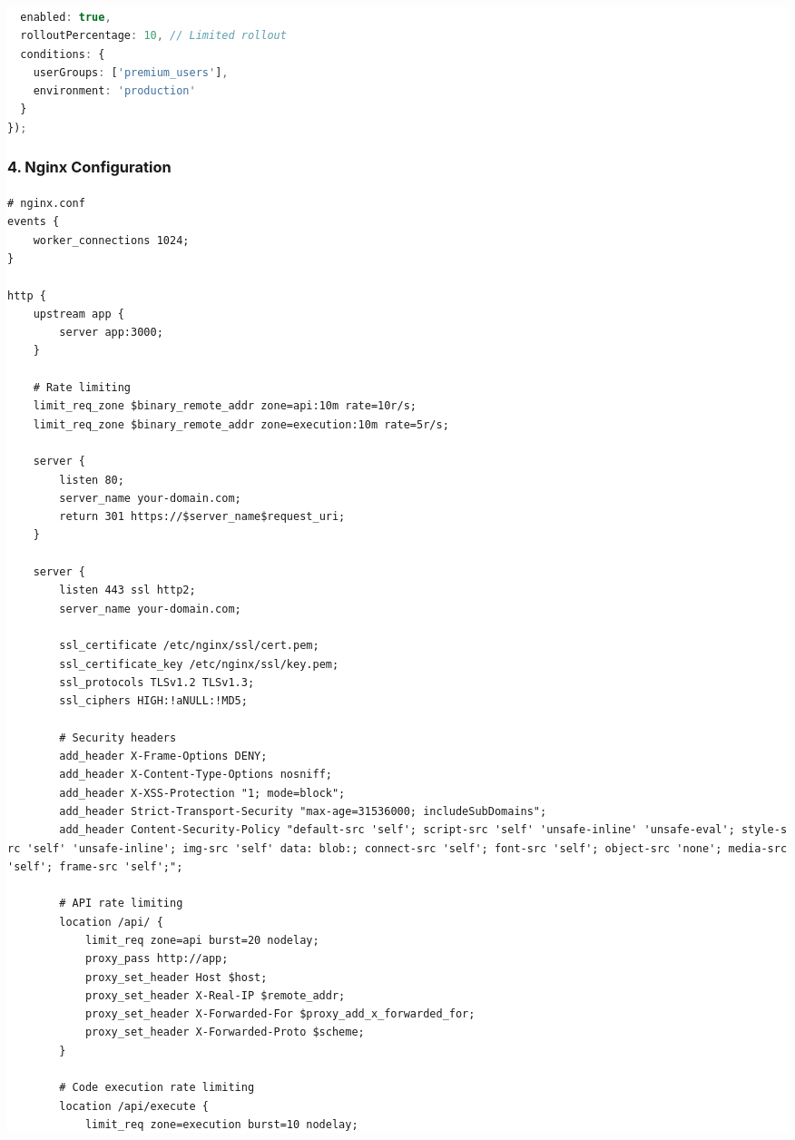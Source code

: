 ```typescript
  enabled: true,
  rolloutPercentage: 10, // Limited rollout
  conditions: {
    userGroups: ['premium_users'],
    environment: 'production'
  }
});
```

### 4. Nginx Configuration

```nginx
# nginx.conf
events {
    worker_connections 1024;
}

http {
    upstream app {
        server app:3000;
    }

    # Rate limiting
    limit_req_zone $binary_remote_addr zone=api:10m rate=10r/s;
    limit_req_zone $binary_remote_addr zone=execution:10m rate=5r/s;

    server {
        listen 80;
        server_name your-domain.com;
        return 301 https://$server_name$request_uri;
    }

    server {
        listen 443 ssl http2;
        server_name your-domain.com;

        ssl_certificate /etc/nginx/ssl/cert.pem;
        ssl_certificate_key /etc/nginx/ssl/key.pem;
        ssl_protocols TLSv1.2 TLSv1.3;
        ssl_ciphers HIGH:!aNULL:!MD5;

        # Security headers
        add_header X-Frame-Options DENY;
        add_header X-Content-Type-Options nosniff;
        add_header X-XSS-Protection "1; mode=block";
        add_header Strict-Transport-Security "max-age=31536000; includeSubDomains";
        add_header Content-Security-Policy "default-src 'self'; script-src 'self' 'unsafe-inline' 'unsafe-eval'; style-src 'self' 'unsafe-inline'; img-src 'self' data: blob:; connect-src 'self'; font-src 'self'; object-src 'none'; media-src 'self'; frame-src 'self';";

        # API rate limiting
        location /api/ {
            limit_req zone=api burst=20 nodelay;
            proxy_pass http://app;
            proxy_set_header Host $host;
            proxy_set_header X-Real-IP $remote_addr;
            proxy_set_header X-Forwarded-For $proxy_add_x_forwarded_for;
            proxy_set_header X-Forwarded-Proto $scheme;
        }

        # Code execution rate limiting
        location /api/execute {
            limit_req zone=execution burst=10 nodelay;
```